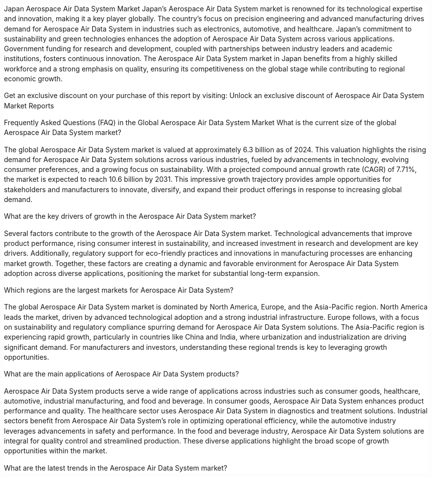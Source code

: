 Japan Aerospace Air Data System Market
Japan’s Aerospace Air Data System market is renowned for its technological expertise and innovation, making it a key player globally. The country’s focus on precision engineering and advanced manufacturing drives demand for Aerospace Air Data System in industries such as electronics, automotive, and healthcare. Japan’s commitment to sustainability and green technologies enhances the adoption of Aerospace Air Data System across various applications. Government funding for research and development, coupled with partnerships between industry leaders and academic institutions, fosters continuous innovation. The Aerospace Air Data System market in Japan benefits from a highly skilled workforce and a strong emphasis on quality, ensuring its competitiveness on the global stage while contributing to regional economic growth.

Get an exclusive discount on your purchase of this report by visiting: Unlock an exclusive discount of Aerospace Air Data System Market Reports 

Frequently Asked Questions (FAQ) in the Global Aerospace Air Data System Market
What is the current size of the global Aerospace Air Data System market?

The global Aerospace Air Data System market is valued at approximately 6.3 billion as of 2024. This valuation highlights the rising demand for Aerospace Air Data System solutions across various industries, fueled by advancements in technology, evolving consumer preferences, and a growing focus on sustainability. With a projected compound annual growth rate (CAGR) of 7.71%, the market is expected to reach 10.6 billion by 2031. This impressive growth trajectory provides ample opportunities for stakeholders and manufacturers to innovate, diversify, and expand their product offerings in response to increasing global demand.

What are the key drivers of growth in the Aerospace Air Data System market?

Several factors contribute to the growth of the Aerospace Air Data System market. Technological advancements that improve product performance, rising consumer interest in sustainability, and increased investment in research and development are key drivers. Additionally, regulatory support for eco-friendly practices and innovations in manufacturing processes are enhancing market growth. Together, these factors are creating a dynamic and favorable environment for Aerospace Air Data System adoption across diverse applications, positioning the market for substantial long-term expansion.

Which regions are the largest markets for Aerospace Air Data System?

The global Aerospace Air Data System market is dominated by North America, Europe, and the Asia-Pacific region. North America leads the market, driven by advanced technological adoption and a strong industrial infrastructure. Europe follows, with a focus on sustainability and regulatory compliance spurring demand for Aerospace Air Data System solutions. The Asia-Pacific region is experiencing rapid growth, particularly in countries like China and India, where urbanization and industrialization are driving significant demand. For manufacturers and investors, understanding these regional trends is key to leveraging growth opportunities.

What are the main applications of Aerospace Air Data System products?

Aerospace Air Data System products serve a wide range of applications across industries such as consumer goods, healthcare, automotive, industrial manufacturing, and food and beverage. In consumer goods, Aerospace Air Data System enhances product performance and quality. The healthcare sector uses Aerospace Air Data System in diagnostics and treatment solutions. Industrial sectors benefit from Aerospace Air Data System’s role in optimizing operational efficiency, while the automotive industry leverages advancements in safety and performance. In the food and beverage industry, Aerospace Air Data System solutions are integral for quality control and streamlined production. These diverse applications highlight the broad scope of growth opportunities within the market.

What are the latest trends in the Aerospace Air Data System market?
